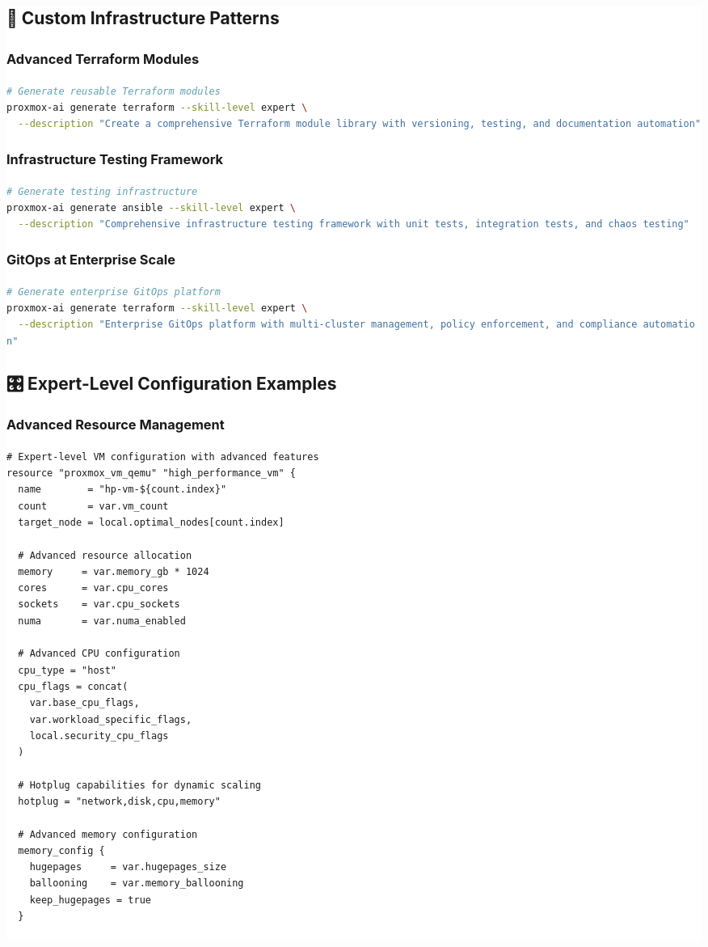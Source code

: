 ## 🔧 Custom Infrastructure Patterns

### Advanced Terraform Modules

```bash
# Generate reusable Terraform modules
proxmox-ai generate terraform --skill-level expert \
  --description "Create a comprehensive Terraform module library with versioning, testing, and documentation automation"
```

### Infrastructure Testing Framework

```bash
# Generate testing infrastructure
proxmox-ai generate ansible --skill-level expert \
  --description "Comprehensive infrastructure testing framework with unit tests, integration tests, and chaos testing"
```

### GitOps at Enterprise Scale

```bash
# Generate enterprise GitOps platform
proxmox-ai generate terraform --skill-level expert \
  --description "Enterprise GitOps platform with multi-cluster management, policy enforcement, and compliance automation"
```

## 🎛️ Expert-Level Configuration Examples

### Advanced Resource Management

```hcl
# Expert-level VM configuration with advanced features
resource "proxmox_vm_qemu" "high_performance_vm" {
  name        = "hp-vm-${count.index}"
  count       = var.vm_count
  target_node = local.optimal_nodes[count.index]
  
  # Advanced resource allocation
  memory     = var.memory_gb * 1024
  cores      = var.cpu_cores
  sockets    = var.cpu_sockets
  numa       = var.numa_enabled
  
  # Advanced CPU configuration
  cpu_type = "host"
  cpu_flags = concat(
    var.base_cpu_flags,
    var.workload_specific_flags,
    local.security_cpu_flags
  )
  
  # Hotplug capabilities for dynamic scaling
  hotplug = "network,disk,cpu,memory"
  
  # Advanced memory configuration
  memory_config {
    hugepages     = var.hugepages_size
    ballooning    = var.memory_ballooning
    keep_hugepages = true
  }
  
```